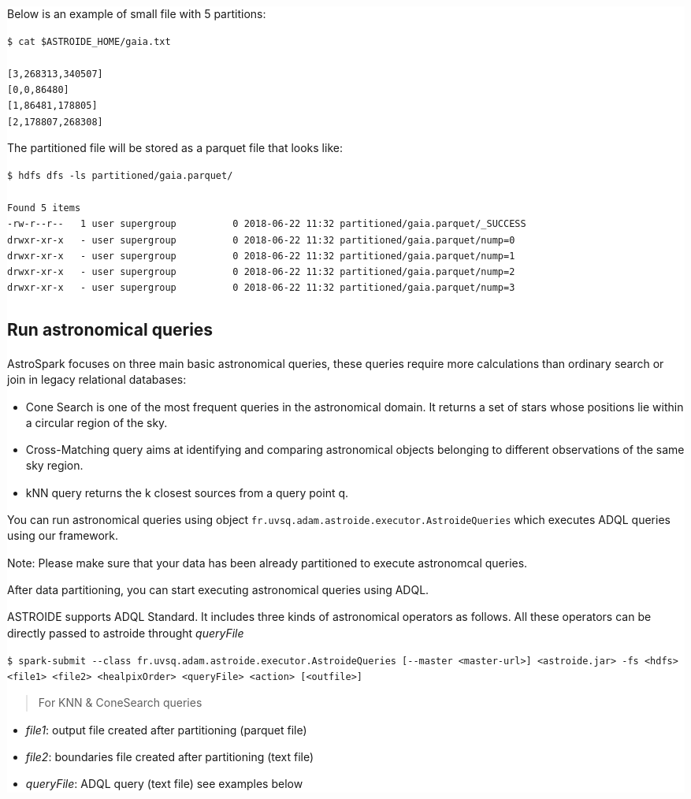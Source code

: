 Below is an example of small file with 5 partitions:

    $ cat $ASTROIDE_HOME/gaia.txt
    
    [3,268313,340507]
    [0,0,86480]
    [1,86481,178805]
    [2,178807,268308]
    
    
The partitioned file will be stored as a parquet file that looks like: 

	$ hdfs dfs -ls partitioned/gaia.parquet/

	Found 5 items
	-rw-r--r--   1 user supergroup          0 2018-06-22 11:32 partitioned/gaia.parquet/_SUCCESS
	drwxr-xr-x   - user supergroup          0 2018-06-22 11:32 partitioned/gaia.parquet/nump=0
	drwxr-xr-x   - user supergroup          0 2018-06-22 11:32 partitioned/gaia.parquet/nump=1
	drwxr-xr-x   - user supergroup          0 2018-06-22 11:32 partitioned/gaia.parquet/nump=2
	drwxr-xr-x   - user supergroup          0 2018-06-22 11:32 partitioned/gaia.parquet/nump=3
	

## Run astronomical queries


AstroSpark focuses on three main basic astronomical queries, these queries require more calculations than ordinary search or join in legacy relational databases:

- Cone Search is one of the most frequent queries in the astronomical domain. It returns a set of stars whose positions lie within a circular region of the sky. 

- Cross-Matching query aims at identifying and comparing astronomical objects belonging to different observations of the same sky region. 

- kNN query returns the k closest sources from a query point q. 

You can run astronomical queries using object `fr.uvsq.adam.astroide.executor.AstroideQueries` which executes ADQL queries using our framework.

Note: Please make sure that your data has been already partitioned to execute astronomcal queries.

After data partitioning, you can start executing astronomical queries using ADQL. 

ASTROIDE supports ADQL Standard. It includes three kinds of astronomical operators as follows. All these operators can be directly passed to astroide throught *queryFile*


    $ spark-submit --class fr.uvsq.adam.astroide.executor.AstroideQueries [--master <master-url>] <astroide.jar> -fs <hdfs> <file1> <file2> <healpixOrder> <queryFile> <action> [<outfile>]
    

> For KNN & ConeSearch queries 



- *file1*: output file created after partitioning (parquet file)



- *file2*: boundaries file created after partitioning (text file)


- *queryFile*: ADQL query (text file) see examples below
